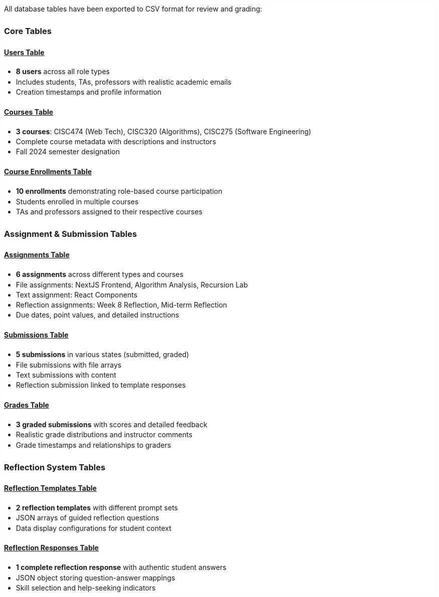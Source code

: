 All database tables have been exported to CSV format for review and grading:

### Core Tables

#### **[Users Table](./csv-exports/users.csv)**
- **8 users** across all role types
- Includes students, TAs, professors with realistic academic emails
- Creation timestamps and profile information

#### **[Courses Table](./csv-exports/courses.csv)**
- **3 courses**: CISC474 (Web Tech), CISC320 (Algorithms), CISC275 (Software Engineering)
- Complete course metadata with descriptions and instructors
- Fall 2024 semester designation

#### **[Course Enrollments Table](./csv-exports/course_enrollments.csv)**
- **10 enrollments** demonstrating role-based course participation
- Students enrolled in multiple courses
- TAs and professors assigned to their respective courses

### Assignment & Submission Tables

#### **[Assignments Table](./csv-exports/assignments.csv)**
- **6 assignments** across different types and courses
- File assignments: NextJS Frontend, Algorithm Analysis, Recursion Lab
- Text assignment: React Components
- Reflection assignments: Week 8 Reflection, Mid-term Reflection
- Due dates, point values, and detailed instructions

#### **[Submissions Table](./csv-exports/submissions.csv)**
- **5 submissions** in various states (submitted, graded)
- File submissions with file arrays
- Text submissions with content
- Reflection submission linked to template responses

#### **[Grades Table](./csv-exports/grades.csv)**
- **3 graded submissions** with scores and detailed feedback
- Realistic grade distributions and instructor comments
- Grade timestamps and relationships to graders

### Reflection System Tables

#### **[Reflection Templates Table](./csv-exports/reflection_templates.csv)**
- **2 reflection templates** with different prompt sets
- JSON arrays of guided reflection questions
- Data display configurations for student context

#### **[Reflection Responses Table](./csv-exports/reflection_responses.csv)**
- **1 complete reflection response** with authentic student answers
- JSON object storing question-answer mappings
- Skill selection and help-seeking indicators
